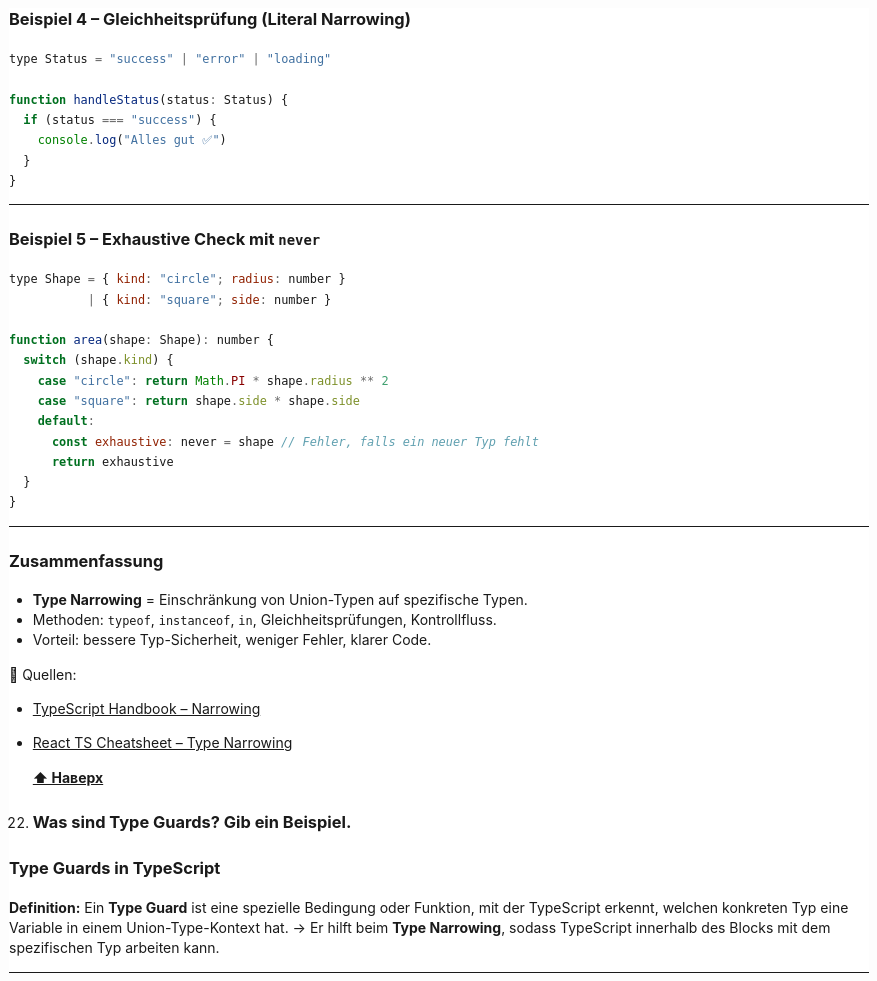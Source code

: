 
### Beispiel 4 – Gleichheitsprüfung (Literal Narrowing)

```js
type Status = "success" | "error" | "loading"

function handleStatus(status: Status) {
  if (status === "success") {
    console.log("Alles gut ✅")
  }
}
```

---

### Beispiel 5 – Exhaustive Check mit `never`

```js
type Shape = { kind: "circle"; radius: number } 
           | { kind: "square"; side: number }

function area(shape: Shape): number {
  switch (shape.kind) {
    case "circle": return Math.PI * shape.radius ** 2
    case "square": return shape.side * shape.side
    default:
      const exhaustive: never = shape // Fehler, falls ein neuer Typ fehlt
      return exhaustive
  }
}
```

---

### Zusammenfassung

* **Type Narrowing** = Einschränkung von Union-Typen auf spezifische Typen.
* Methoden: `typeof`, `instanceof`, `in`, Gleichheitsprüfungen, Kontrollfluss.
* Vorteil: bessere Typ-Sicherheit, weniger Fehler, klarer Code.

🔗 Quellen:

* [TypeScript Handbook – Narrowing](https://www.typescriptlang.org/docs/handbook/2/narrowing.html)
* [React TS Cheatsheet – Type Narrowing](https://react-typescript-cheatsheet.netlify.app/docs/basic/troubleshooting/types/#type-narrowing)

  **[⬆ Наверх](#top)**

22. ### <a name="22"></a> Was sind Type Guards? Gib ein Beispiel.

### Type Guards in TypeScript

**Definition:**
Ein **Type Guard** ist eine spezielle Bedingung oder Funktion, mit der TypeScript erkennt, welchen konkreten Typ eine Variable in einem Union-Type-Kontext hat.
→ Er hilft beim **Type Narrowing**, sodass TypeScript innerhalb des Blocks mit dem spezifischen Typ arbeiten kann.

---